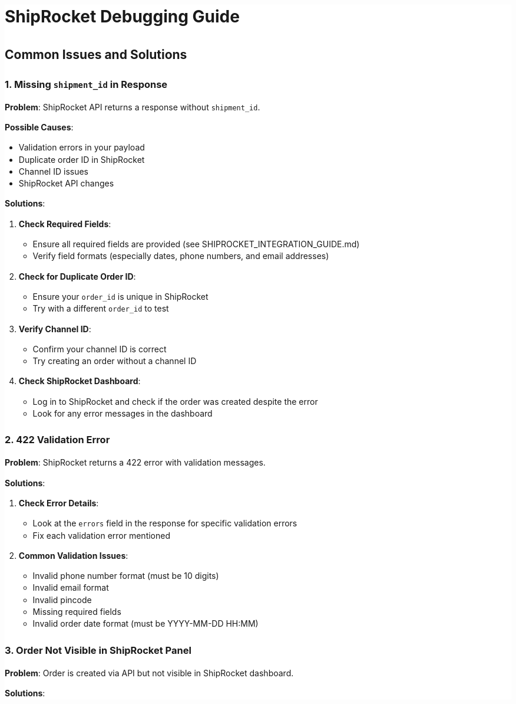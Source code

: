 # ShipRocket Debugging Guide

## Common Issues and Solutions

### 1. Missing `shipment_id` in Response

**Problem**: ShipRocket API returns a response without `shipment_id`.

**Possible Causes**:
- Validation errors in your payload
- Duplicate order ID in ShipRocket
- Channel ID issues
- ShipRocket API changes

**Solutions**:

1. **Check Required Fields**:
   - Ensure all required fields are provided (see SHIPROCKET_INTEGRATION_GUIDE.md)
   - Verify field formats (especially dates, phone numbers, and email addresses)

2. **Check for Duplicate Order ID**:
   - Ensure your `order_id` is unique in ShipRocket
   - Try with a different `order_id` to test

3. **Verify Channel ID**:
   - Confirm your channel ID is correct
   - Try creating an order without a channel ID

4. **Check ShipRocket Dashboard**:
   - Log in to ShipRocket and check if the order was created despite the error
   - Look for any error messages in the dashboard

### 2. 422 Validation Error

**Problem**: ShipRocket returns a 422 error with validation messages.

**Solutions**:

1. **Check Error Details**:
   - Look at the `errors` field in the response for specific validation errors
   - Fix each validation error mentioned

2. **Common Validation Issues**:
   - Invalid phone number format (must be 10 digits)
   - Invalid email format
   - Invalid pincode
   - Missing required fields
   - Invalid order date format (must be YYYY-MM-DD HH:MM)

### 3. Order Not Visible in ShipRocket Panel

**Problem**: Order is created via API but not visible in ShipRocket dashboard.

**Solutions**:
